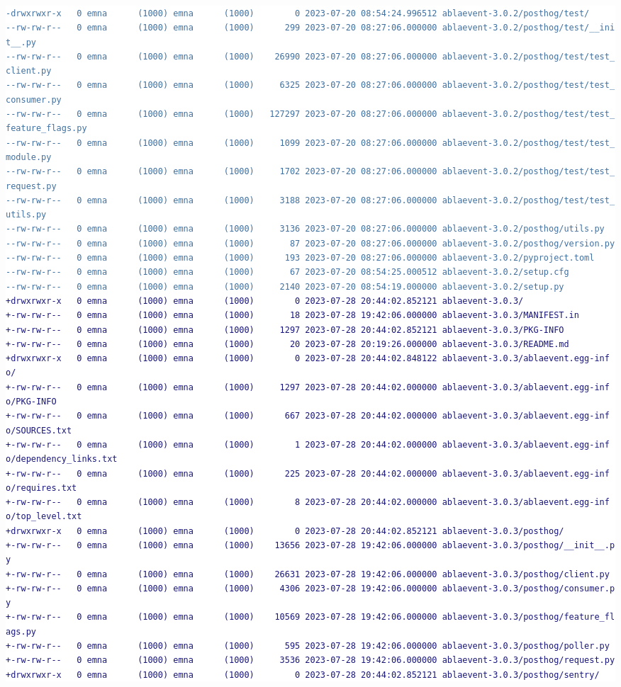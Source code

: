 ```diff
-drwxrwxr-x   0 emna      (1000) emna      (1000)        0 2023-07-20 08:54:24.996512 ablaevent-3.0.2/posthog/test/
--rw-rw-r--   0 emna      (1000) emna      (1000)      299 2023-07-20 08:27:06.000000 ablaevent-3.0.2/posthog/test/__init__.py
--rw-rw-r--   0 emna      (1000) emna      (1000)    26990 2023-07-20 08:27:06.000000 ablaevent-3.0.2/posthog/test/test_client.py
--rw-rw-r--   0 emna      (1000) emna      (1000)     6325 2023-07-20 08:27:06.000000 ablaevent-3.0.2/posthog/test/test_consumer.py
--rw-rw-r--   0 emna      (1000) emna      (1000)   127297 2023-07-20 08:27:06.000000 ablaevent-3.0.2/posthog/test/test_feature_flags.py
--rw-rw-r--   0 emna      (1000) emna      (1000)     1099 2023-07-20 08:27:06.000000 ablaevent-3.0.2/posthog/test/test_module.py
--rw-rw-r--   0 emna      (1000) emna      (1000)     1702 2023-07-20 08:27:06.000000 ablaevent-3.0.2/posthog/test/test_request.py
--rw-rw-r--   0 emna      (1000) emna      (1000)     3188 2023-07-20 08:27:06.000000 ablaevent-3.0.2/posthog/test/test_utils.py
--rw-rw-r--   0 emna      (1000) emna      (1000)     3136 2023-07-20 08:27:06.000000 ablaevent-3.0.2/posthog/utils.py
--rw-rw-r--   0 emna      (1000) emna      (1000)       87 2023-07-20 08:27:06.000000 ablaevent-3.0.2/posthog/version.py
--rw-rw-r--   0 emna      (1000) emna      (1000)      193 2023-07-20 08:27:06.000000 ablaevent-3.0.2/pyproject.toml
--rw-rw-r--   0 emna      (1000) emna      (1000)       67 2023-07-20 08:54:25.000512 ablaevent-3.0.2/setup.cfg
--rw-rw-r--   0 emna      (1000) emna      (1000)     2140 2023-07-20 08:54:19.000000 ablaevent-3.0.2/setup.py
+drwxrwxr-x   0 emna      (1000) emna      (1000)        0 2023-07-28 20:44:02.852121 ablaevent-3.0.3/
+-rw-rw-r--   0 emna      (1000) emna      (1000)       18 2023-07-28 19:42:06.000000 ablaevent-3.0.3/MANIFEST.in
+-rw-rw-r--   0 emna      (1000) emna      (1000)     1297 2023-07-28 20:44:02.852121 ablaevent-3.0.3/PKG-INFO
+-rw-rw-r--   0 emna      (1000) emna      (1000)       20 2023-07-28 20:19:26.000000 ablaevent-3.0.3/README.md
+drwxrwxr-x   0 emna      (1000) emna      (1000)        0 2023-07-28 20:44:02.848122 ablaevent-3.0.3/ablaevent.egg-info/
+-rw-rw-r--   0 emna      (1000) emna      (1000)     1297 2023-07-28 20:44:02.000000 ablaevent-3.0.3/ablaevent.egg-info/PKG-INFO
+-rw-rw-r--   0 emna      (1000) emna      (1000)      667 2023-07-28 20:44:02.000000 ablaevent-3.0.3/ablaevent.egg-info/SOURCES.txt
+-rw-rw-r--   0 emna      (1000) emna      (1000)        1 2023-07-28 20:44:02.000000 ablaevent-3.0.3/ablaevent.egg-info/dependency_links.txt
+-rw-rw-r--   0 emna      (1000) emna      (1000)      225 2023-07-28 20:44:02.000000 ablaevent-3.0.3/ablaevent.egg-info/requires.txt
+-rw-rw-r--   0 emna      (1000) emna      (1000)        8 2023-07-28 20:44:02.000000 ablaevent-3.0.3/ablaevent.egg-info/top_level.txt
+drwxrwxr-x   0 emna      (1000) emna      (1000)        0 2023-07-28 20:44:02.852121 ablaevent-3.0.3/posthog/
+-rw-rw-r--   0 emna      (1000) emna      (1000)    13656 2023-07-28 19:42:06.000000 ablaevent-3.0.3/posthog/__init__.py
+-rw-rw-r--   0 emna      (1000) emna      (1000)    26631 2023-07-28 19:42:06.000000 ablaevent-3.0.3/posthog/client.py
+-rw-rw-r--   0 emna      (1000) emna      (1000)     4306 2023-07-28 19:42:06.000000 ablaevent-3.0.3/posthog/consumer.py
+-rw-rw-r--   0 emna      (1000) emna      (1000)    10569 2023-07-28 19:42:06.000000 ablaevent-3.0.3/posthog/feature_flags.py
+-rw-rw-r--   0 emna      (1000) emna      (1000)      595 2023-07-28 19:42:06.000000 ablaevent-3.0.3/posthog/poller.py
+-rw-rw-r--   0 emna      (1000) emna      (1000)     3536 2023-07-28 19:42:06.000000 ablaevent-3.0.3/posthog/request.py
+drwxrwxr-x   0 emna      (1000) emna      (1000)        0 2023-07-28 20:44:02.852121 ablaevent-3.0.3/posthog/sentry/
```